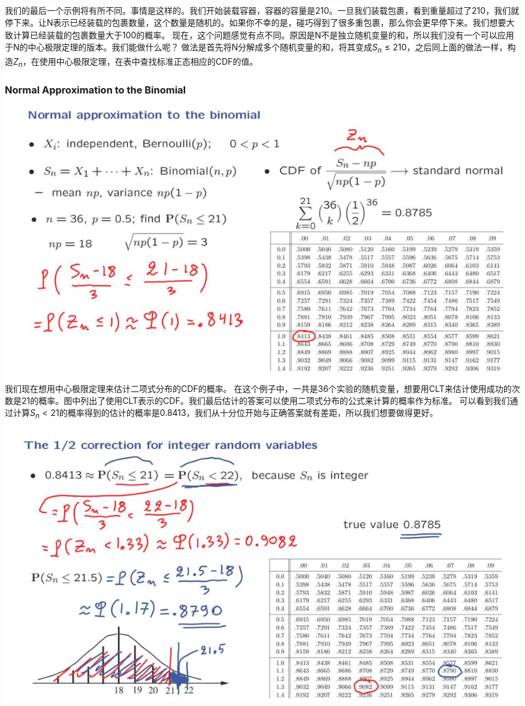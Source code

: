我们的最后一个示例将有所不同。事情是这样的。我们开始装载容器，容器的容量是210。一旦我们装载包裹，看到重量超过了210，我们就停下来。让N表示已经装载的包裹数量，这个数量是随机的。如果你不幸的是，碰巧得到了很多重包裹，那么你会更早停下来。我们想要大致计算已经装载的包裹数量大于100的概率。
现在，这个问题感觉有点不同。原因是N不是独立随机变量的和，所以我们没有一个可以应用于N的中心极限定理的版本。我们能做什么呢？
做法是首先将N分解成多个随机变量的和，将其变成$\displaystyle S_n \leq 210$，之后同上面的做法一样，构造$\displaystyle Z_n$，在使用中心极限定理，在表中查找标准正态相应的CDF的值。

### Normal Approximation to the Binomial

![](ref/lect19/20230923171853.png)

我们现在想用中心极限定理来估计二项式分布的CDF的概率。
在这个例子中，一共是36个实验的随机变量，想要用CLT来估计使用成功的次数是21的概率。图中列出了使用CLT表示的CDF。我们最后估计的答案可以使用二项式分布的公式来计算的概率作为标准。
可以看到我们通过计算$\displaystyle S_n < 21$的概率得到的估计的概率是0.8413，我们从十分位开始与正确答案就有差距，所以我们想要做得更好。

![](ref/lect19/20230923184311.png)
